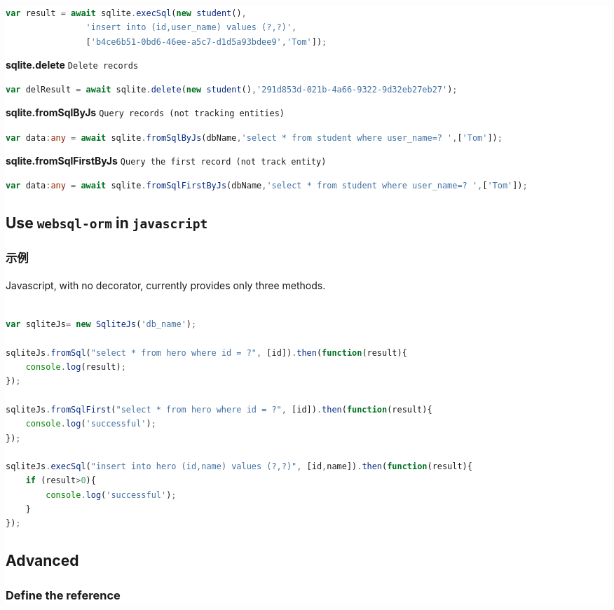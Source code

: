 ``` typescript
var result = await sqlite.execSql(new student(),
                'insert into (id,user_name) values (?,?)',
                ['b4ce6b51-0bd6-46ee-a5c7-d1d5a93bdee9','Tom']);
```

**sqlite.delete** `Delete records`

``` typescript
var delResult = await sqlite.delete(new student(),'291d853d-021b-4a66-9322-9d32eb27eb27');
```

**sqlite.fromSqlByJs** `Query records (not tracking entities)`

``` typescript
var data:any = await sqlite.fromSqlByJs(dbName,'select * from student where user_name=? ',['Tom']);
```

**sqlite.fromSqlFirstByJs** `Query the first record (not track entity)`

``` typescript
var data:any = await sqlite.fromSqlFirstByJs(dbName,'select * from student where user_name=? ',['Tom']);
```

## Use `websql-orm` in `javascript`

### 示例

Javascript, with no decorator, currently provides only three methods.

``` js

var sqliteJs= new SqliteJs('db_name');

sqliteJs.fromSql("select * from hero where id = ?", [id]).then(function(result){
    console.log(result);
});

sqliteJs.fromSqlFirst("select * from hero where id = ?", [id]).then(function(result){
    console.log('successful');
});

sqliteJs.execSql("insert into hero (id,name) values (?,?)", [id,name]).then(function(result){
    if (result>0){
        console.log('successful');
    }
});

```

## Advanced

### Define the reference
